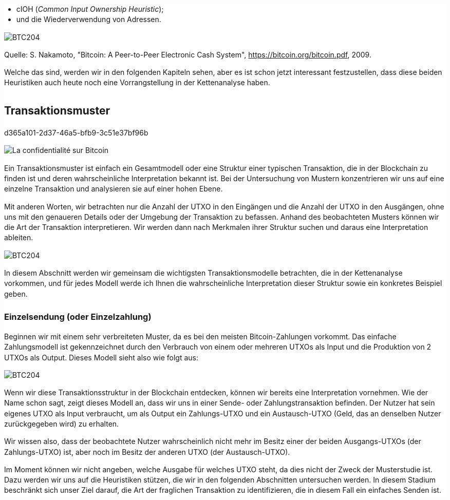 
- cIOH (*Common Input Ownership Heuristic*);
- und die Wiederverwendung von Adressen.

![BTC204](assets/fr/031.webp)

Quelle: S. Nakamoto, "Bitcoin: A Peer-to-Peer Electronic Cash System", https://bitcoin.org/bitcoin.pdf, 2009.

Welche das sind, werden wir in den folgenden Kapiteln sehen, aber es ist schon jetzt interessant festzustellen, dass diese beiden Heuristiken auch heute noch eine Vorrangstellung in der Kettenanalyse haben.

## Transaktionsmuster

<chapterId>d365a101-2d37-46a5-bfb9-3c51e37bf96b</chapterId>

![La confidentialité sur Bitcoin](https://youtu.be/FA4VLQHr8wU?feature=shared)

Ein Transaktionsmuster ist einfach ein Gesamtmodell oder eine Struktur einer typischen Transaktion, die in der Blockchain zu finden ist und deren wahrscheinliche Interpretation bekannt ist. Bei der Untersuchung von Mustern konzentrieren wir uns auf eine einzelne Transaktion und analysieren sie auf einer hohen Ebene.

Mit anderen Worten, wir betrachten nur die Anzahl der UTXO in den Eingängen und die Anzahl der UTXO in den Ausgängen, ohne uns mit den genaueren Details oder der Umgebung der Transaktion zu befassen. Anhand des beobachteten Musters können wir die Art der Transaktion interpretieren. Wir werden dann nach Merkmalen ihrer Struktur suchen und daraus eine Interpretation ableiten.

![BTC204](assets/fr/032.webp)

In diesem Abschnitt werden wir gemeinsam die wichtigsten Transaktionsmodelle betrachten, die in der Kettenanalyse vorkommen, und für jedes Modell werde ich Ihnen die wahrscheinliche Interpretation dieser Struktur sowie ein konkretes Beispiel geben.

### Einzelsendung (oder Einzelzahlung)

Beginnen wir mit einem sehr verbreiteten Muster, da es bei den meisten Bitcoin-Zahlungen vorkommt. Das einfache Zahlungsmodell ist gekennzeichnet durch den Verbrauch von einem oder mehreren UTXOs als Input und die Produktion von 2 UTXOs als Output. Dieses Modell sieht also wie folgt aus:

![BTC204](assets/fr/033.webp)

Wenn wir diese Transaktionsstruktur in der Blockchain entdecken, können wir bereits eine Interpretation vornehmen. Wie der Name schon sagt, zeigt dieses Modell an, dass wir uns in einer Sende- oder Zahlungstransaktion befinden. Der Nutzer hat sein eigenes UTXO als Input verbraucht, um als Output ein Zahlungs-UTXO und ein Austausch-UTXO (Geld, das an denselben Nutzer zurückgegeben wird) zu erhalten.

Wir wissen also, dass der beobachtete Nutzer wahrscheinlich nicht mehr im Besitz einer der beiden Ausgangs-UTXOs (der Zahlungs-UTXO) ist, aber noch im Besitz der anderen UTXO (der Austausch-UTXO).

Im Moment können wir nicht angeben, welche Ausgabe für welches UTXO steht, da dies nicht der Zweck der Musterstudie ist. Dazu werden wir uns auf die Heuristiken stützen, die wir in den folgenden Abschnitten untersuchen werden. In diesem Stadium beschränkt sich unser Ziel darauf, die Art der fraglichen Transaktion zu identifizieren, die in diesem Fall ein einfaches Senden ist.
